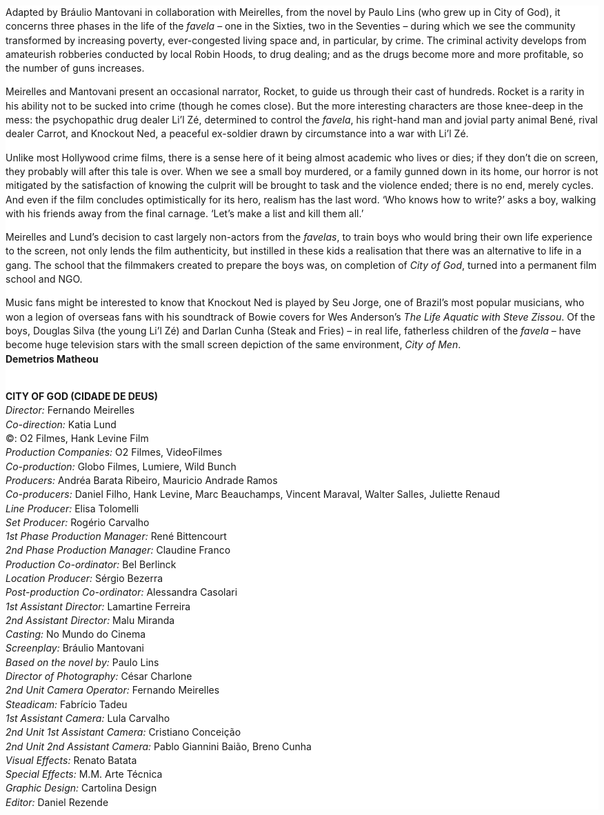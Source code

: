 Adapted by Bráulio Mantovani in collaboration with Meirelles, from the novel by Paulo Lins (who grew up in City of God), it concerns three phases in the life of the _favela_ – one in the Sixties, two in the Seventies – during which we see the community transformed by increasing poverty, ever-congested living space and, in particular, by crime. The criminal activity develops from amateurish robberies conducted by local Robin Hoods, to drug dealing; and as the drugs become more and more profitable, so the number of guns increases.

Meirelles and Mantovani present an occasional narrator, Rocket, to guide us through their cast of hundreds. Rocket is a rarity in his ability not to be sucked into crime (though he comes close). But the more interesting characters are those knee-deep in the mess: the psychopathic drug dealer Li’l Zé, determined to control the _favela_, his right-hand man and jovial party animal Bené, rival dealer Carrot, and Knockout Ned, a peaceful ex-soldier drawn by circumstance into a war with Li’l Zé.

Unlike most Hollywood crime films, there is a sense here of it being almost academic who lives or dies; if they don’t die on screen, they probably will after this tale is over. When we see a small boy murdered, or a family gunned down in its home, our horror is not mitigated by the satisfaction of knowing the culprit will be brought to task and the violence ended; there is no end, merely cycles. And even if the film concludes optimistically for its hero, realism has the last word. ‘Who knows how to write?’ asks a boy, walking with his friends away from the final carnage. ‘Let’s make a list and kill them all.’

Meirelles and Lund’s decision to cast largely non-actors from the _favelas_, to train boys who would bring their own life experience to the screen, not only lends the film authenticity, but instilled in these kids a realisation that there was an alternative to life in a gang. The school that the filmmakers created to prepare the boys was, on completion of _City of God_, turned into a permanent film school and NGO.

Music fans might be interested to know that Knockout Ned is played by Seu Jorge, one of Brazil’s most popular musicians, who won a legion of overseas fans with his soundtrack of Bowie covers for Wes Anderson’s _The Life Aquatic with Steve Zissou_. Of the boys, Douglas Silva (the young Li’l Zé) and Darlan Cunha (Steak and Fries) – in real life, fatherless children of the _favela_ – have become huge television stars with the small screen depiction of the same environment, _City of Men_.  
**Demetrios Matheou**
<br><br>

**CITY OF GOD (CIDADE DE DEUS)**<br>
_Director:_ Fernando Meirelles<br>
_Co-direction:_ Katia Lund<br>
©: O2 Filmes, Hank Levine Film<br>
_Production Companies:_ O2 Filmes, VideoFilmes<br>
_Co-production:_ Globo Filmes, Lumiere, Wild Bunch<br>
_Producers:_ Andréa Barata Ribeiro,  Mauricio Andrade Ramos<br>
_Co-producers:_ Daniel Filho, Hank Levine,  Marc Beauchamps, Vincent Maraval,  Walter Salles, Juliette Renaud<br>
_Line Producer:_ Elisa Tolomelli<br>
_Set Producer:_ Rogério Carvalho<br>
_1st Phase Production Manager:_ René Bittencourt<br>
_2nd Phase Production Manager:_ Claudine Franco<br>
_Production Co-ordinator:_ Bel Berlinck<br>
_Location Producer:_ Sérgio Bezerra<br>
_Post-production Co-ordinator:_ Alessandra Casolari<br>
_1st Assistant Director:_ Lamartine Ferreira<br>
_2nd Assistant Director:_ Malu Miranda<br>
_Casting:_ No Mundo do Cinema<br>
_Screenplay:_ Bráulio Mantovani<br>
_Based on the novel by:_ Paulo Lins<br>
_Director of Photography:_ César Charlone<br>
_2nd Unit Camera Operator:_ Fernando Meirelles<br>
_Steadicam:_ Fabrício Tadeu<br>
_1st Assistant Camera:_ Lula Carvalho<br>
_2nd Unit 1st Assistant Camera:_ Cristiano Conceição<br>
_2nd Unit 2nd Assistant Camera:_  Pablo Giannini Baião, Breno Cunha<br>
_Visual Effects:_ Renato Batata<br>
_Special Effects:_ M.M. Arte Técnica<br>
_Graphic Design:_ Cartolina Design<br>
_Editor:_ Daniel Rezende<br>